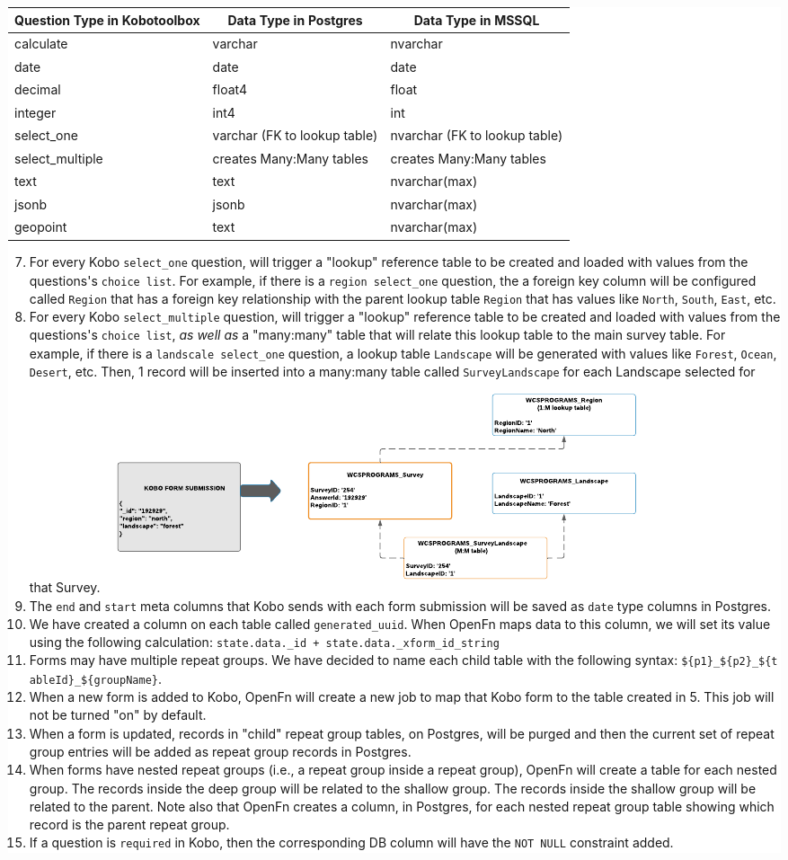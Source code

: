 | Question Type in Kobotoolbox | Data Type in Postgres        | Data Type in MSSQL            |
|------------------------------|------------------------------|-------------------------------|
| calculate                    | varchar                      | nvarchar                      |
| date                         | date                         | date                          |
| decimal                      | float4                       | float                         |
| integer                      | int4                         | int                           |
| select_one                   | varchar (FK to lookup table) | nvarchar (FK to lookup table) |
| select_multiple              | creates Many:Many tables     | creates Many:Many tables      |
| text                         | text                         | nvarchar(max)                 |
| jsonb                        | jsonb                        | nvarchar(max)                 |
| geopoint                     | text                         | nvarchar(max)                 |

7. For every Kobo `select_one` question, will trigger a "lookup" reference table to be created and loaded with values from the questions's `choice list`. For example, if there is a `region select_one` question, the a foreign key column will be configured called `Region` that has a foreign key relationship with the parent lookup table `Region` that has values like `North`, `South`, `East`, etc. 
8. For every Kobo `select_multiple` question, will trigger a "lookup" reference table to be created and loaded with values from the questions's `choice list`, _as well as_ a "many:many" table that will relate this lookup table to the main survey table. For example, if there is a `landscale select_one` question, a lookup table `Landscape` will be generated with values like `Forest`, `Ocean`, `Desert`, etc. Then, 1 record will be inserted into a many:many table called `SurveyLandscape` for each Landscape selected for that Survey. 
![select_tables](./select_questions.png)
9. The `end` and `start` meta columns that Kobo sends with each form submission will be saved as `date` type columns in Postgres.
10. We have created a column on each table called `generated_uuid`. When OpenFn maps data to this column, we will set its value using the following calculation:
`state.data._id + state.data._xform_id_string`
11. Forms may have multiple repeat groups. We have decided to name each child table with the following syntax: `${p1}_${p2}_${tableId}_${groupName}`.
12. When a new form is added to Kobo, OpenFn will create a new job to map that Kobo form to the table created in 5. This job will not be turned "on" by default.
13. When a form is updated, records in "child" repeat group tables, on Postgres, will be purged and then the current set of repeat group entries will be added as repeat group records in Postgres.
14. When forms have nested repeat groups (i.e., a repeat group inside a repeat group), OpenFn will create a table for each nested group. The records inside the deep group will be related to the shallow group. The records inside the shallow group will be related to the parent. Note also that OpenFn creates a column, in Postgres, for each nested repeat group table showing which record is the parent repeat group.
15. If a question is `required` in Kobo, then the corresponding DB column will have the `NOT NULL` constraint added. 
